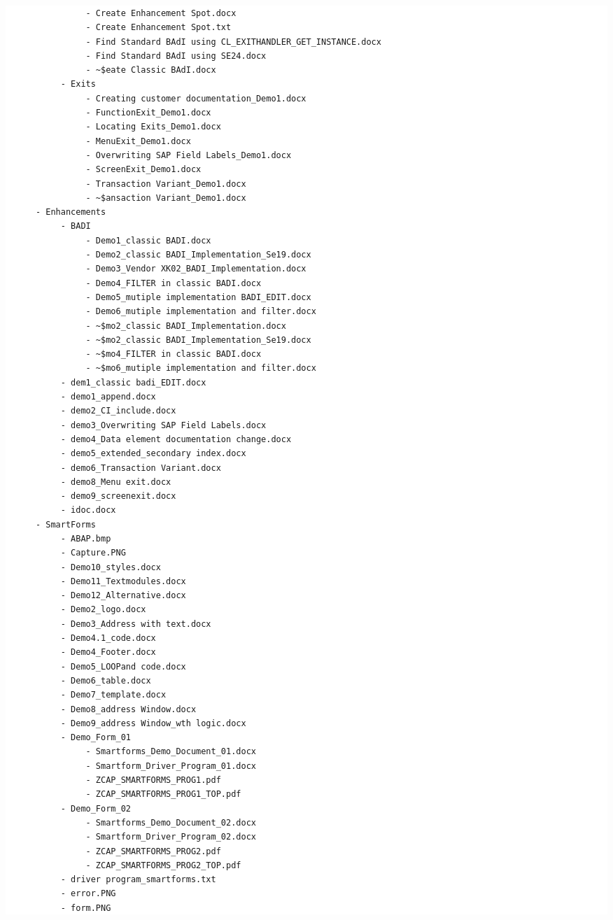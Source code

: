                     - Create Enhancement Spot.docx
                    - Create Enhancement Spot.txt
                    - Find Standard BAdI using CL_EXITHANDLER_GET_INSTANCE.docx
                    - Find Standard BAdI using SE24.docx
                    - ~$eate Classic BAdI.docx
               - Exits
                    - Creating customer documentation_Demo1.docx
                    - FunctionExit_Demo1.docx
                    - Locating Exits_Demo1.docx
                    - MenuExit_Demo1.docx
                    - Overwriting SAP Field Labels_Demo1.docx
                    - ScreenExit_Demo1.docx
                    - Transaction Variant_Demo1.docx
                    - ~$ansaction Variant_Demo1.docx
          - Enhancements
               - BADI
                    - Demo1_classic BADI.docx
                    - Demo2_classic BADI_Implementation_Se19.docx
                    - Demo3_Vendor XK02_BADI_Implementation.docx
                    - Demo4_FILTER in classic BADI.docx
                    - Demo5_mutiple implementation BADI_EDIT.docx
                    - Demo6_mutiple implementation and filter.docx
                    - ~$mo2_classic BADI_Implementation.docx
                    - ~$mo2_classic BADI_Implementation_Se19.docx
                    - ~$mo4_FILTER in classic BADI.docx
                    - ~$mo6_mutiple implementation and filter.docx
               - dem1_classic badi_EDIT.docx
               - demo1_append.docx
               - demo2_CI_include.docx
               - demo3_Overwriting SAP Field Labels.docx
               - demo4_Data element documentation change.docx
               - demo5_extended_secondary index.docx
               - demo6_Transaction Variant.docx
               - demo8_Menu exit.docx
               - demo9_screenexit.docx
               - idoc.docx
          - SmartForms
               - ABAP.bmp
               - Capture.PNG
               - Demo10_styles.docx
               - Demo11_Textmodules.docx
               - Demo12_Alternative.docx
               - Demo2_logo.docx
               - Demo3_Address with text.docx
               - Demo4.1_code.docx
               - Demo4_Footer.docx
               - Demo5_LOOPand code.docx
               - Demo6_table.docx
               - Demo7_template.docx
               - Demo8_address Window.docx
               - Demo9_address Window_wth logic.docx
               - Demo_Form_01
                    - Smartforms_Demo_Document_01.docx
                    - Smartform_Driver_Program_01.docx
                    - ZCAP_SMARTFORMS_PROG1.pdf
                    - ZCAP_SMARTFORMS_PROG1_TOP.pdf
               - Demo_Form_02
                    - Smartforms_Demo_Document_02.docx
                    - Smartform_Driver_Program_02.docx
                    - ZCAP_SMARTFORMS_PROG2.pdf
                    - ZCAP_SMARTFORMS_PROG2_TOP.pdf
               - driver program_smartforms.txt
               - error.PNG
               - form.PNG